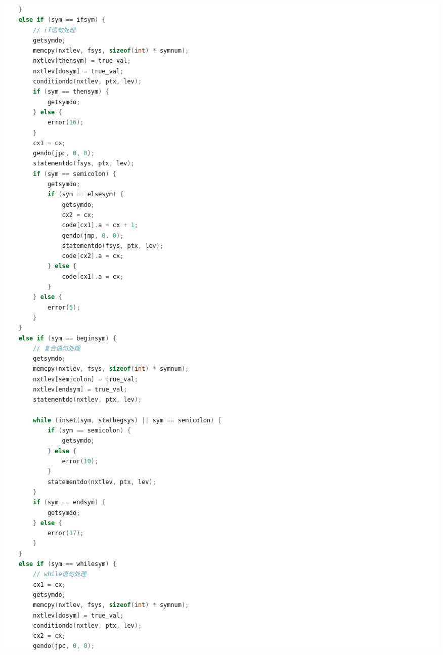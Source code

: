 ```c
    }
    else if (sym == ifsym) {
        // if语句处理
        getsymdo;
        memcpy(nxtlev, fsys, sizeof(int) * symnum);
        nxtlev[thensym] = true_val;
        nxtlev[dosym] = true_val;
        conditiondo(nxtlev, ptx, lev);
        if (sym == thensym) {
            getsymdo;
        } else {
            error(16);
        }
        cx1 = cx;
        gendo(jpc, 0, 0);
        statementdo(fsys, ptx, lev);
        if (sym == semicolon) {
            getsymdo;
            if (sym == elsesym) {
                getsymdo;
                cx2 = cx;
                code[cx1].a = cx + 1;
                gendo(jmp, 0, 0);
                statementdo(fsys, ptx, lev);
                code[cx2].a = cx;
            } else {
                code[cx1].a = cx;
            }
        } else {
            error(5);
        }
    }
    else if (sym == beginsym) {
        // 复合语句处理
        getsymdo;
        memcpy(nxtlev, fsys, sizeof(int) * symnum);
        nxtlev[semicolon] = true_val;
        nxtlev[endsym] = true_val;
        statementdo(nxtlev, ptx, lev);
        
        while (inset(sym, statbegsys) || sym == semicolon) {
            if (sym == semicolon) {
                getsymdo;
            } else {
                error(10);
            }
            statementdo(nxtlev, ptx, lev);
        }
        if (sym == endsym) {
            getsymdo;
        } else {
            error(17);
        }
    }
    else if (sym == whilesym) {
        // while语句处理
        cx1 = cx;
        getsymdo;
        memcpy(nxtlev, fsys, sizeof(int) * symnum);
        nxtlev[dosym] = true_val;
        conditiondo(nxtlev, ptx, lev);
        cx2 = cx;
        gendo(jpc, 0, 0);
```